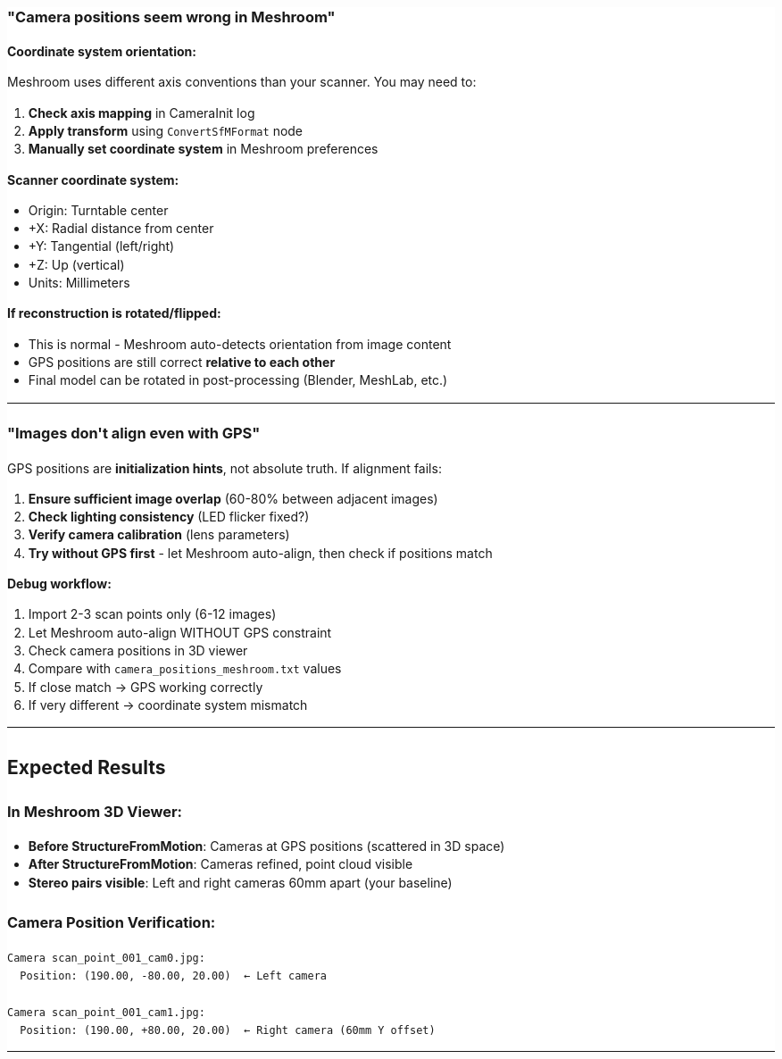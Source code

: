 ### "Camera positions seem wrong in Meshroom"
**Coordinate system orientation:**

Meshroom uses different axis conventions than your scanner. You may need to:

1. **Check axis mapping** in CameraInit log
2. **Apply transform** using `ConvertSfMFormat` node
3. **Manually set coordinate system** in Meshroom preferences

**Scanner coordinate system:**
- Origin: Turntable center
- +X: Radial distance from center
- +Y: Tangential (left/right)
- +Z: Up (vertical)
- Units: Millimeters

**If reconstruction is rotated/flipped:**
- This is normal - Meshroom auto-detects orientation from image content
- GPS positions are still correct **relative to each other**
- Final model can be rotated in post-processing (Blender, MeshLab, etc.)

---

### "Images don't align even with GPS"
GPS positions are **initialization hints**, not absolute truth. If alignment fails:

1. **Ensure sufficient image overlap** (60-80% between adjacent images)
2. **Check lighting consistency** (LED flicker fixed?)
3. **Verify camera calibration** (lens parameters)
4. **Try without GPS first** - let Meshroom auto-align, then check if positions match

**Debug workflow:**
1. Import 2-3 scan points only (6-12 images)
2. Let Meshroom auto-align WITHOUT GPS constraint
3. Check camera positions in 3D viewer
4. Compare with `camera_positions_meshroom.txt` values
5. If close match → GPS working correctly
6. If very different → coordinate system mismatch

---

## Expected Results

### In Meshroom 3D Viewer:
- **Before StructureFromMotion**: Cameras at GPS positions (scattered in 3D space)
- **After StructureFromMotion**: Cameras refined, point cloud visible
- **Stereo pairs visible**: Left and right cameras 60mm apart (your baseline)

### Camera Position Verification:
```
Camera scan_point_001_cam0.jpg:
  Position: (190.00, -80.00, 20.00)  ← Left camera

Camera scan_point_001_cam1.jpg:
  Position: (190.00, +80.00, 20.00)  ← Right camera (60mm Y offset)
```

---